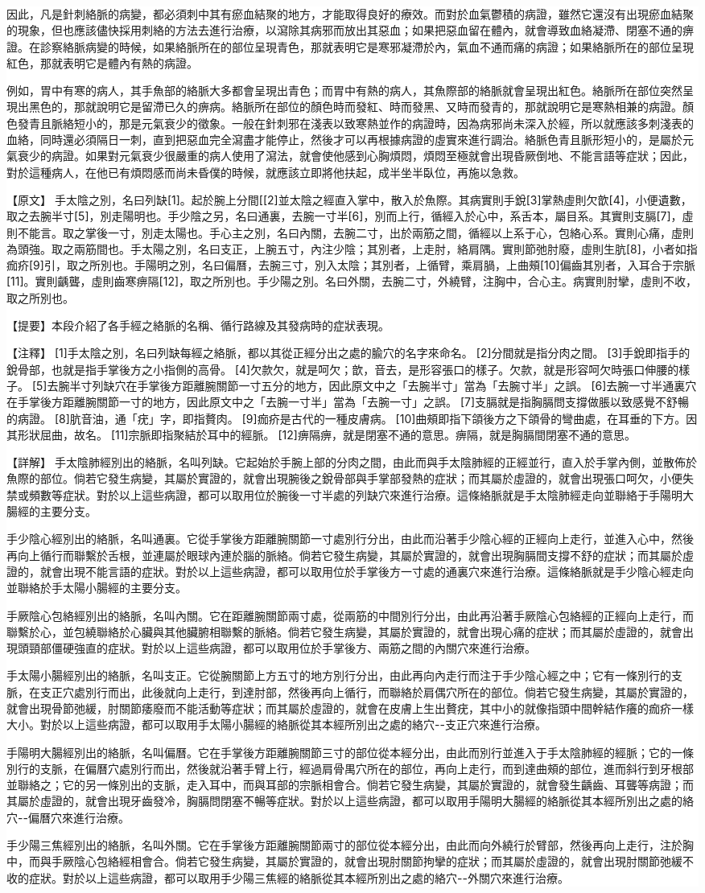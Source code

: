 
因此，凡是針刺絡脈的病變，都必須刺中其有瘀血結聚的地方，才能取得良好的療效。而對於血氣鬱積的病證，雖然它還沒有出現瘀血結聚的現象，但也應該儘快採用刺絡的方法去進行治療，以瀉除其病邪而放出其惡血；如果把惡血留在體內，就會導致血絡凝滯、閉塞不通的痹證。在診察絡脈病變的時候，如果絡脈所在的部位呈現青色，那就表明它是寒邪凝滯於內，氣血不通而痛的病證；如果絡脈所在的部位呈現紅色，那就表明它是體內有熱的病證。


例如，胃中有寒的病人，其手魚部的絡脈大多都會呈現出青色；而胃中有熱的病人，其魚際部的絡脈就會呈現出紅色。絡脈所在部位突然呈現出黑色的，那就說明它是留滯已久的痹病。絡脈所在部位的顏色時而發紅、時而發黑、又時而發青的，那就說明它是寒熱相兼的病證。顏色發青且脈絡短小的，那是元氣衰少的徵象。一般在針刺邪在淺表以致寒熱並作的病證時，因為病邪尚未深入於經，所以就應該多刺淺表的血絡，同時還必須隔日一刺，直到把惡血完全瀉盡才能停止，然後才可以再根據病證的虛實來進行調治。絡脈色青且脈形短小的，是屬於元氣衰少的病證。如果對元氣衰少很嚴重的病人使用了瀉法，就會使他感到心胸煩悶，煩悶至極就會出現昏厥倒地、不能言語等症狀；因此，對於這種病人，在他已有煩悶感而尚未昏僕的時候，就應該立即將他扶起，成半坐半臥位，再施以急救。


【原文】
手太陰之別，名曰列缺[1]。起於腕上分間[[2]並太陰之經直入掌中，散入於魚際。其病實則手銳[3]掌熱虛則欠歆[4]，小便遺數，取之去腕半寸[5]，別走陽明也。手少陰之另，名曰通裏，去腕一寸半[6]，別而上行，循經入於心中，系舌本，屬目系。其實則支膈[7]，虛則不能言。取之掌後一寸，別走太陽也。手心主之別，名曰內關，去腕二寸，出於兩筋之間，循經以上系于心，包絡心系。實則心痛，虛則為頭強。取之兩筋間也。手太陽之別，名曰支正，上腕五寸，內注少陰；其別者，上走肘，絡肩隅。實則節弛肘廢，虛則生肮[8]，小者如指痂疥[9]引，取之所別也。手陽明之別，名曰偏曆，去腕三寸，別入太陰；其別者，上循臂，乘肩腡，上曲頰[10]偏齒其別者，入耳合于宗脈[11]。實則齲聾，虛則齒寒痹隔[12]，取之所別也。手少陽之別。名曰外關，去腕二寸，外繞臂，注胸中，合心主。病實則肘攣，虛則不收，取之所別也。


【提要】本段介紹了各手經之絡脈的名稱、循行路線及其發病時的症狀表現。


【注釋】
[1]手太陰之別，名曰列缺每經之絡脈，都以其從正經分出之處的腧穴的名字來命名。
[2]分間就是指分肉之間。
[3]手銳即指手的銳骨部，也就是指手掌後方之小指側的高骨。
[4]欠款欠，就是呵欠；歆，音去，是形容張口的樣子。欠款，就是形容呵欠時張口伸腰的樣子。
[5]去腕半寸列缺穴在手掌後方距離腕關節一寸五分的地方，因此原文中之「去腕半寸」當為「去腕寸半」之誤。
[6]去腕一寸半通裏穴在手掌後方距離腕關節一寸的地方，因此原文中之「去腕一寸半」當為「去腕一寸」之誤。
[7]支膈就是指胸膈問支撐做脹以致感覺不舒暢的病證。
[8]肮音油，通「疣」字，即指贅肉。
[9]痂疥是古代的一種皮膚病。
[10]曲頰即指下頜後方之下頜骨的彎曲處，在耳垂的下方。因其形狀屈曲，故名。
[11]宗脈即指聚結於耳中的經脈。
[12]痹隔痹，就是閉塞不通的意思。痹隔，就是胸膈間閉塞不通的意思。


【詳解】
手太陰肺經別出的絡脈，名叫列缺。它起始於手腕上部的分肉之間，由此而與手太陰肺經的正經並行，直入於手掌內側，並散佈於魚際的部位。倘若它發生病變，其屬於實證的，就會出現腕後之銳骨部與手掌部發熱的症狀；而其屬於虛證的，就會出現張口呵欠，小便失禁或頻數等症狀。對於以上這些病證，都可以取用位於腕後一寸半處的列缺穴來進行治療。這條絡脈就是手太陰肺經走向並聯絡于手陽明大腸經的主要分支。


手少陰心經別出的絡脈，名叫通裏。它從手掌後方距離腕關節一寸處別行分出，由此而沿著手少陰心經的正經向上走行，並進入心中，然後再向上循行而聯繫於舌根，並連屬於眼球內連於腦的脈絡。倘若它發生病變，其屬於實證的，就會出現胸膈間支撐不舒的症狀；而其屬於虛證的，就會出現不能言語的症狀。對於以上這些病證，都可以取用位於手掌後方一寸處的通裏穴來進行治療。這條絡脈就是手少陰心經走向並聯絡於手太陽小腸經的主要分支。


手厥陰心包絡經別出的絡脈，名叫內關。它在距離腕關節兩寸處，從兩筋的中間別行分出，由此再沿著手厥陰心包絡經的正經向上走行，而聯繫於心，並包繞聯絡於心臟與其他臟腑相聯繫的脈絡。倘若它發生病變，其屬於實證的，就會出現心痛的症狀；而其屬於虛證的，就會出現頭頸部僵硬強直的症狀。對於以上這些病證，都可以取用位於手掌後方、兩筋之間的內關穴來進行治療。


手太陽小腸經別出的絡脈，名叫支正。它從腕關節上方五寸的地方別行分出，由此再向內走行而注于手少陰心經之中；它有一條別行的支脈，在支正穴處別行而出，此後就向上走行，到達肘部，然後再向上循行，而聯絡於肩偶穴所在的部位。倘若它發生病變，其屬於實證的，就會出現骨節弛緩，肘關節痿廢而不能活動等症狀；而其屬於虛證的，就會在皮膚上生出贅疣，其中小的就像指頭中間幹結作癢的痂疥一樣大小。對於以上這些病證，都可以取用手太陽小腸經的絡脈從其本經所別出之處的絡穴--支正穴來進行治療。


手陽明大腸經別出的絡脈，名叫偏曆。它在手掌後方距離腕關節三寸的部位從本經分出，由此而別行並進入于手太陰肺經的經脈；它的一條別行的支脈，在偏曆穴處別行而出，然後就沿著手臂上行，經過肩骨禺穴所在的部位，再向上走行，而到達曲頰的部位，進而斜行到牙根部並聯絡之；它的另一條別出的支脈，走入耳中，而與耳部的宗脈相會合。倘若它發生病變，其屬於實證的，就會發生齲齒、耳聾等病證；而其屬於虛證的，就會出現牙齒發冷，胸膈問閉塞不暢等症狀。對於以上這些病證，都可以取用手陽明大腸經的絡脈從其本經所別出之處的絡穴--偏曆穴來進行治療。


手少陽三焦經別出的絡脈，名叫外關。它在手掌後方距離腕關節兩寸的部位從本經分出，由此而向外繞行於臂部，然後再向上走行，注於胸中，而與手厥陰心包絡經相會合。倘若它發生病變，其屬於實證的，就會出現肘關節拘攣的症狀；而其屬於虛證的，就會出現肘關節弛緩不收的症狀。對於以上這些病證，都可以取用手少陽三焦經的絡脈從其本經所別出之處的絡穴--外關穴來進行治療。
